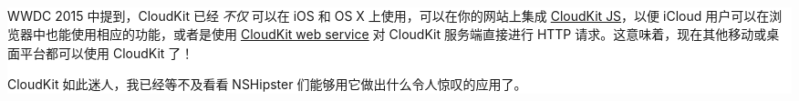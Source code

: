 WWDC 2015 中提到，CloudKit 已经 _不仅_ 可以在 iOS 和 OS X 上使用，可以在你的网站上集成 [CloudKit JS](https://developer.apple.com/library/prerelease/ios/documentation/CloudKitJS/Reference/CloudKitJavaScriptReference/index.html)，以便 iCloud 用户可以在浏览器中也能使用相应的功能，或者是使用 [CloudKit web service](https://developer.apple.com/library/prerelease/ios/documentation/DataManagement/Conceptual/CloutKitWebServicesReference/Introduction/Introduction.html) 对 CloudKit 服务端直接进行 HTTP 请求。这意味着，现在其他移动或桌面平台都可以使用 CloudKit 了！

CloudKit 如此迷人，我已经等不及看看 NSHipster 们能够用它做出什么令人惊叹的应用了。
